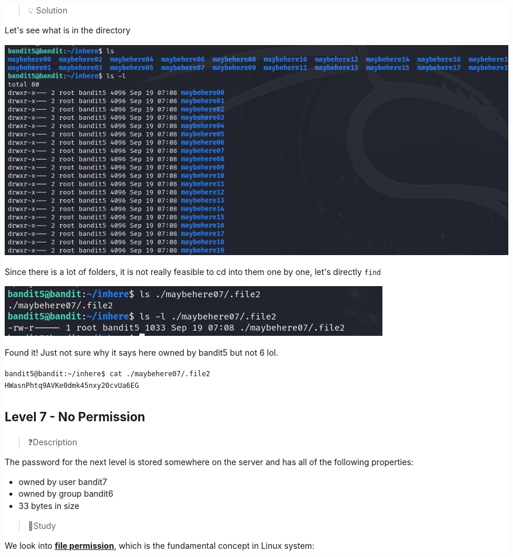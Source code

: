 > 💡 Solution

Let's see what is in the directory

![files](bandit6-1.jpg)

Since there is a lot of folders, it is not really feasible to cd into them one by one, let's directly `find`  

![img](bandit6-2.jpg)

Found it! Just not sure why it says here owned by bandit5 but not 6 lol.

```bash
bandit5@bandit:~/inhere$ cat ./maybehere07/.file2
HWasnPhtq9AVKe0dmk45nxy20cvUa6EG
```

## Level 7 - No Permission

> ❓Description

The password for the next level is stored somewhere on the server and has all of the following properties:

- owned by user bandit7  
- owned by group bandit6  
- 33 bytes in size

> 📔Study

We look into [**file permission**](https://linuxjourney.com/lesson/file-permissions), which is the fundamental concept in Linux system:
